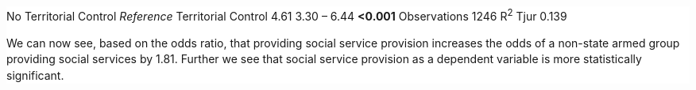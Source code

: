 <tr>
<td style=" padding:0.2cm; text-align:left; vertical-align:top; text-align:left; ">
No Territorial Control
</td>
<td style=" padding:0.2cm; text-align:left; vertical-align:top; text-align:center;  ">
<em>Reference</em>
</td>
<td style=" padding:0.2cm; text-align:left; vertical-align:top; text-align:center;  ">
</td>
<td style=" padding:0.2cm; text-align:left; vertical-align:top; text-align:center;  ">
</td>
</tr>
<tr>
<td style=" padding:0.2cm; text-align:left; vertical-align:top; text-align:left; ">
Territorial Control
</td>
<td style=" padding:0.2cm; text-align:left; vertical-align:top; text-align:center;  ">
4.61
</td>
<td style=" padding:0.2cm; text-align:left; vertical-align:top; text-align:center;  ">
3.30 – 6.44
</td>
<td style=" padding:0.2cm; text-align:left; vertical-align:top; text-align:center;  ">
<strong>&lt;0.001</strong>
</td>
</tr>
<tr>
<td style=" padding:0.2cm; text-align:left; vertical-align:top; text-align:left; padding-top:0.1cm; padding-bottom:0.1cm; border-top:1px solid;">
Observations
</td>
<td style=" padding:0.2cm; text-align:left; vertical-align:top; padding-top:0.1cm; padding-bottom:0.1cm; text-align:left; border-top:1px solid;" colspan="3">
1246
</td>
</tr>
<tr>
<td style=" padding:0.2cm; text-align:left; vertical-align:top; text-align:left; padding-top:0.1cm; padding-bottom:0.1cm;">
R<sup>2</sup> Tjur
</td>
<td style=" padding:0.2cm; text-align:left; vertical-align:top; padding-top:0.1cm; padding-bottom:0.1cm; text-align:left;" colspan="3">
0.139
</td>
</tr>
</table>

We can now see, based on the odds ratio, that providing social service
provision increases the odds of a non-state armed group providing social
services by 1.81. Further we see that social service provision as a
dependent variable is more statistically significant.
